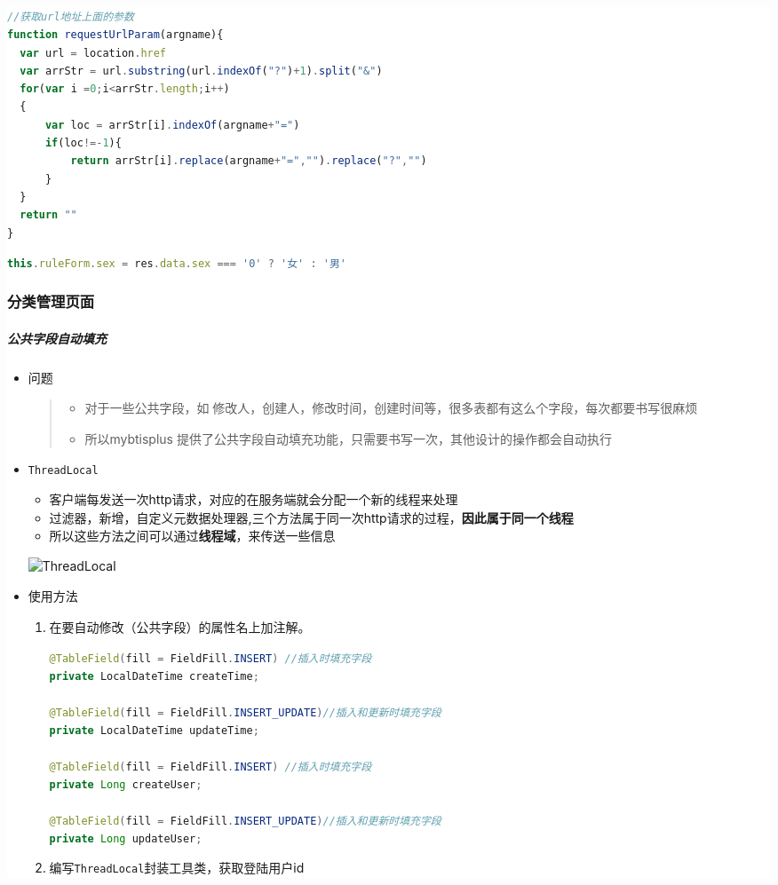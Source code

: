 ```js
//获取url地址上面的参数
function requestUrlParam(argname){
  var url = location.href
  var arrStr = url.substring(url.indexOf("?")+1).split("&")
  for(var i =0;i<arrStr.length;i++)
  {
      var loc = arrStr[i].indexOf(argname+"=")
      if(loc!=-1){
          return arrStr[i].replace(argname+"=","").replace("?","")
      }
  }
  return ""
}
```

```js
this.ruleForm.sex = res.data.sex === '0' ? '女' : '男'
```

### 分类管理页面

##### 公共字段自动填充

* 问题

  > * 对于一些公共字段，如 修改人，创建人，修改时间，创建时间等，很多表都有这么个字段，每次都要书写很麻烦
  >
  > * 所以mybtisplus 提供了公共字段自动填充功能，只需要书写一次，其他设计的操作都会自动执行

* `ThreadLocal`

  * 客户端每发送一次http请求，对应的在服务端就会分配一个新的线程来处理
  * 过滤器，新增，自定义元数据处理器,三个方法属于同一次http请求的过程，**因此属于同一个线程**
  * 所以这些方法之间可以通过**线程域**，来传送一些信息

  ![ThreadLocal](D:\生活\学习\西电杭研院\云共享\OneDrive\文档\云共享\java\项目\瑞吉外卖\images\ThreadLocal.png)

* 使用方法

  1. 在要自动修改（公共字段）的属性名上加注解。

     ```java
     @TableField(fill = FieldFill.INSERT) //插入时填充字段
     private LocalDateTime createTime;
     
     @TableField(fill = FieldFill.INSERT_UPDATE)//插入和更新时填充字段
     private LocalDateTime updateTime;
     
     @TableField(fill = FieldFill.INSERT) //插入时填充字段
     private Long createUser;
     
     @TableField(fill = FieldFill.INSERT_UPDATE)//插入和更新时填充字段
     private Long updateUser;
     ```

  2. 编写`ThreadLocal`封装工具类，获取登陆用户id
